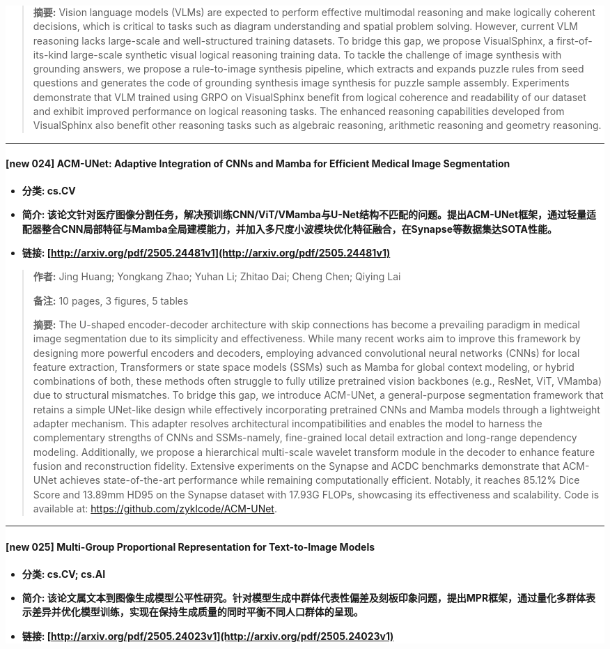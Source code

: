 > **摘要:** Vision language models (VLMs) are expected to perform effective multimodal reasoning and make logically coherent decisions, which is critical to tasks such as diagram understanding and spatial problem solving. However, current VLM reasoning lacks large-scale and well-structured training datasets. To bridge this gap, we propose VisualSphinx, a first-of-its-kind large-scale synthetic visual logical reasoning training data. To tackle the challenge of image synthesis with grounding answers, we propose a rule-to-image synthesis pipeline, which extracts and expands puzzle rules from seed questions and generates the code of grounding synthesis image synthesis for puzzle sample assembly. Experiments demonstrate that VLM trained using GRPO on VisualSphinx benefit from logical coherence and readability of our dataset and exhibit improved performance on logical reasoning tasks. The enhanced reasoning capabilities developed from VisualSphinx also benefit other reasoning tasks such as algebraic reasoning, arithmetic reasoning and geometry reasoning.
>
---
#### [new 024] ACM-UNet: Adaptive Integration of CNNs and Mamba for Efficient Medical Image Segmentation
- **分类: cs.CV**

- **简介: 该论文针对医疗图像分割任务，解决预训练CNN/ViT/VMamba与U-Net结构不匹配的问题。提出ACM-UNet框架，通过轻量适配器整合CNN局部特征与Mamba全局建模能力，并加入多尺度小波模块优化特征融合，在Synapse等数据集达SOTA性能。**

- **链接: [http://arxiv.org/pdf/2505.24481v1](http://arxiv.org/pdf/2505.24481v1)**

> **作者:** Jing Huang; Yongkang Zhao; Yuhan Li; Zhitao Dai; Cheng Chen; Qiying Lai
>
> **备注:** 10 pages, 3 figures, 5 tables
>
> **摘要:** The U-shaped encoder-decoder architecture with skip connections has become a prevailing paradigm in medical image segmentation due to its simplicity and effectiveness. While many recent works aim to improve this framework by designing more powerful encoders and decoders, employing advanced convolutional neural networks (CNNs) for local feature extraction, Transformers or state space models (SSMs) such as Mamba for global context modeling, or hybrid combinations of both, these methods often struggle to fully utilize pretrained vision backbones (e.g., ResNet, ViT, VMamba) due to structural mismatches. To bridge this gap, we introduce ACM-UNet, a general-purpose segmentation framework that retains a simple UNet-like design while effectively incorporating pretrained CNNs and Mamba models through a lightweight adapter mechanism. This adapter resolves architectural incompatibilities and enables the model to harness the complementary strengths of CNNs and SSMs-namely, fine-grained local detail extraction and long-range dependency modeling. Additionally, we propose a hierarchical multi-scale wavelet transform module in the decoder to enhance feature fusion and reconstruction fidelity. Extensive experiments on the Synapse and ACDC benchmarks demonstrate that ACM-UNet achieves state-of-the-art performance while remaining computationally efficient. Notably, it reaches 85.12% Dice Score and 13.89mm HD95 on the Synapse dataset with 17.93G FLOPs, showcasing its effectiveness and scalability. Code is available at: https://github.com/zyklcode/ACM-UNet.
>
---
#### [new 025] Multi-Group Proportional Representation for Text-to-Image Models
- **分类: cs.CV; cs.AI**

- **简介: 该论文属文本到图像生成模型公平性研究。针对模型生成中群体代表性偏差及刻板印象问题，提出MPR框架，通过量化多群体表示差异并优化模型训练，实现在保持生成质量的同时平衡不同人口群体的呈现。**

- **链接: [http://arxiv.org/pdf/2505.24023v1](http://arxiv.org/pdf/2505.24023v1)**
